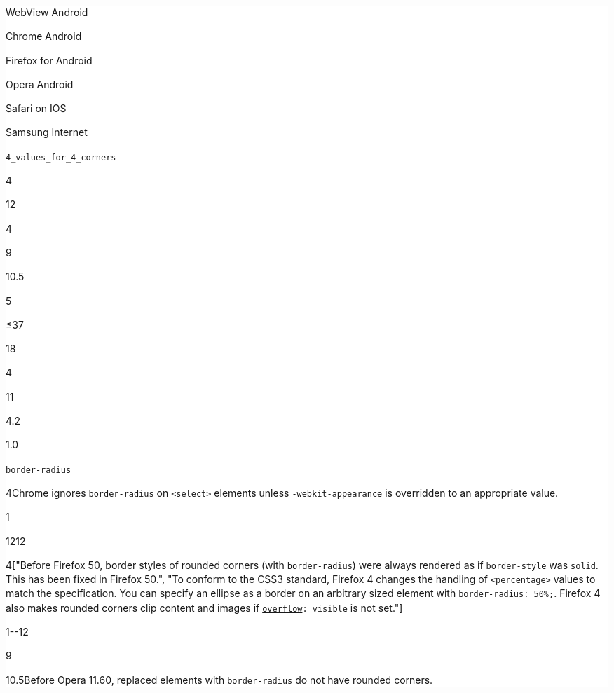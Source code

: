 WebView Android

Chrome Android

Firefox for Android

Opera Android

Safari on IOS

Samsung Internet

`4_values_for_4_corners`

4

12

4

9

10.5

5

≤37

18

4

11

4.2

1.0

`border-radius`

4Chrome ignores `border-radius` on `<select>` elements unless
`-webkit-appearance` is overridden to an appropriate value.

1

1212

4\[\"Before Firefox 50, border styles of rounded corners (with
`border-radius`) were always rendered as if `border-style` was `solid`.
This has been fixed in Firefox 50.\", \"To conform to the CSS3 standard,
Firefox 4 changes the handling of
[`<percentage>`](https://developer.mozilla.org/docs/Web/CSS/percentage)
values to match the specification. You can specify an ellipse as a
border on an arbitrary sized element with `border-radius: 50%;`. Firefox
4 also makes rounded corners clip content and images if
[`overflow`](https://developer.mozilla.org/docs/Web/CSS/overflow)`: visible`
is not set.\"\]

1--12

9

10.5Before Opera 11.60, replaced elements with `border-radius` do not
have rounded corners.
